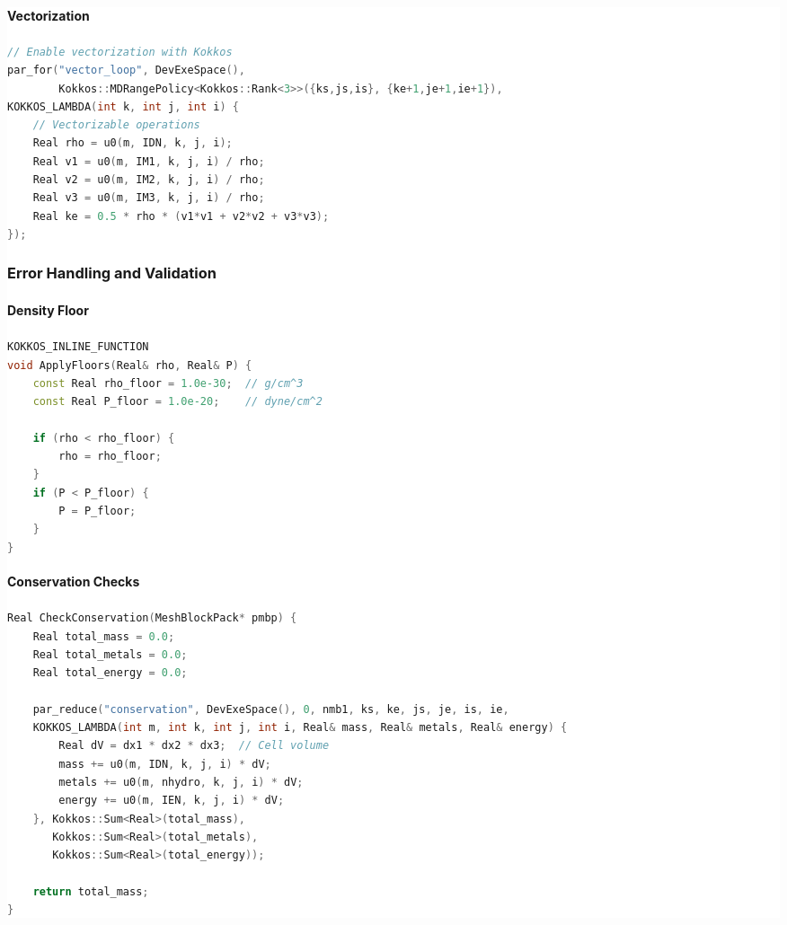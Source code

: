 ```cpp
```

#### Vectorization

```cpp
// Enable vectorization with Kokkos
par_for("vector_loop", DevExeSpace(), 
        Kokkos::MDRangePolicy<Kokkos::Rank<3>>({ks,js,is}, {ke+1,je+1,ie+1}),
KOKKOS_LAMBDA(int k, int j, int i) {
    // Vectorizable operations
    Real rho = u0(m, IDN, k, j, i);
    Real v1 = u0(m, IM1, k, j, i) / rho;
    Real v2 = u0(m, IM2, k, j, i) / rho;
    Real v3 = u0(m, IM3, k, j, i) / rho;
    Real ke = 0.5 * rho * (v1*v1 + v2*v2 + v3*v3);
});
```

### Error Handling and Validation

#### Density Floor

```cpp
KOKKOS_INLINE_FUNCTION
void ApplyFloors(Real& rho, Real& P) {
    const Real rho_floor = 1.0e-30;  // g/cm^3
    const Real P_floor = 1.0e-20;    // dyne/cm^2
    
    if (rho < rho_floor) {
        rho = rho_floor;
    }
    if (P < P_floor) {
        P = P_floor;
    }
}
```

#### Conservation Checks

```cpp
Real CheckConservation(MeshBlockPack* pmbp) {
    Real total_mass = 0.0;
    Real total_metals = 0.0;
    Real total_energy = 0.0;
    
    par_reduce("conservation", DevExeSpace(), 0, nmb1, ks, ke, js, je, is, ie,
    KOKKOS_LAMBDA(int m, int k, int j, int i, Real& mass, Real& metals, Real& energy) {
        Real dV = dx1 * dx2 * dx3;  // Cell volume
        mass += u0(m, IDN, k, j, i) * dV;
        metals += u0(m, nhydro, k, j, i) * dV;
        energy += u0(m, IEN, k, j, i) * dV;
    }, Kokkos::Sum<Real>(total_mass), 
       Kokkos::Sum<Real>(total_metals),
       Kokkos::Sum<Real>(total_energy));
    
    return total_mass;
}
```
